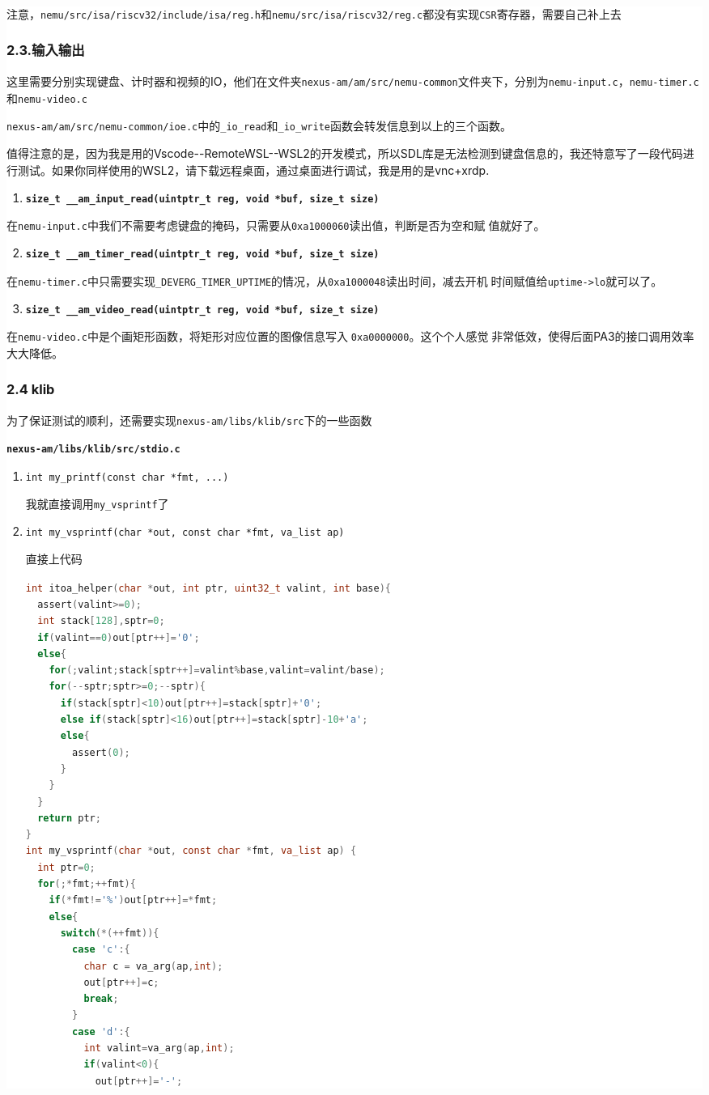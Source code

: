 注意，`nemu/src/isa/riscv32/include/isa/reg.h`和`nemu/src/isa/riscv32/reg.c`都没有实现`CSR`寄存器，需要自己补上去

### 2.3.输入输出

这里需要分别实现键盘、计时器和视频的IO，他们在文件夹`nexus-am/am/src/nemu-common`文件夹下，分别为`nemu-input.c`，`nemu-timer.c`和`nemu-video.c`

`nexus-am/am/src/nemu-common/ioe.c`中的`_io_read`和`_io_write`函数会转发信息到以上的三个函数。

值得注意的是，因为我是用的Vscode--RemoteWSL--WSL2的开发模式，所以SDL库是无法检测到键盘信息的，我还特意写了一段代码进行测试。如果你同样使用的WSL2，请下载远程桌面，通过桌面进行调试，我是用的是vnc+xrdp.

1. **`size_t __am_input_read(uintptr_t reg, void *buf, size_t size) `**

​		在`nemu-input.c`中我们不需要考虑键盘的掩码，只需要从`0xa1000060`读出值，判断是否为空和赋		值就好了。

2. **`size_t __am_timer_read(uintptr_t reg, void *buf, size_t size)`**

​		在`nemu-timer.c`中只需要实现`_DEVERG_TIMER_UPTIME`的情况，从`0xa1000048`读出时间，减去开机		时间赋值给`uptime->lo`就可以了。

3. **`size_t __am_video_read(uintptr_t reg, void *buf, size_t size)`**

​		在`nemu-video.c`中是个画矩形函数，将矩形对应位置的图像信息写入 `0xa0000000`。这个个人感觉		非常低效，使得后面PA3的接口调用效率大大降低。

### 2.4 klib

​	为了保证测试的顺利，还需要实现`nexus-am/libs/klib/src`下的一些函数

**`nexus-am/libs/klib/src/stdio.c`**

1. `int my_printf(const char *fmt, ...)`

   我就直接调用`my_vsprintf`了

2. `int my_vsprintf(char *out, const char *fmt, va_list ap)`

   直接上代码

   ```c
   int itoa_helper(char *out, int ptr, uint32_t valint, int base){
     assert(valint>=0);
     int stack[128],sptr=0;
     if(valint==0)out[ptr++]='0';
     else{
       for(;valint;stack[sptr++]=valint%base,valint=valint/base);
       for(--sptr;sptr>=0;--sptr){
         if(stack[sptr]<10)out[ptr++]=stack[sptr]+'0';
         else if(stack[sptr]<16)out[ptr++]=stack[sptr]-10+'a';
         else{
           assert(0);
         }
       }
     }
     return ptr;
   }
   int my_vsprintf(char *out, const char *fmt, va_list ap) {
     int ptr=0;
     for(;*fmt;++fmt){
       if(*fmt!='%')out[ptr++]=*fmt;
       else{
         switch(*(++fmt)){
           case 'c':{
             char c = va_arg(ap,int);
             out[ptr++]=c;
             break;
           }
           case 'd':{
             int valint=va_arg(ap,int);
             if(valint<0){
               out[ptr++]='-';
   ```